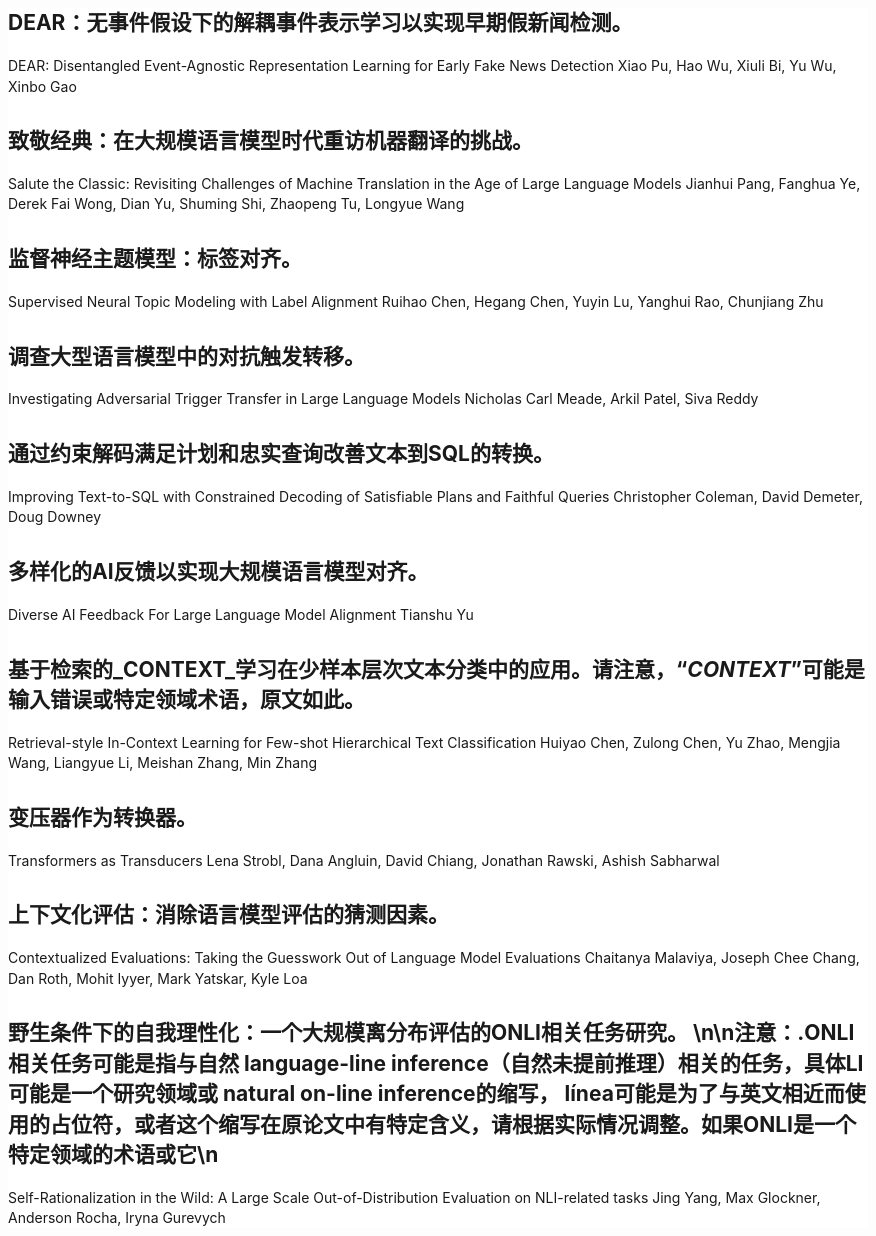 ## DEAR：无事件假设下的解耦事件表示学习以实现早期假新闻检测。
DEAR: Disentangled Event-Agnostic Representation Learning for Early Fake News Detection
Xiao Pu, Hao Wu, Xiuli Bi, Yu Wu, Xinbo Gao

## 致敬经典：在大规模语言模型时代重访机器翻译的挑战。
Salute the Classic: Revisiting Challenges of Machine Translation in the Age of Large Language Models
Jianhui Pang, Fanghua Ye, Derek Fai Wong, Dian Yu, Shuming Shi, Zhaopeng Tu, Longyue Wang

## 监督神经主题模型：标签对齐。
Supervised Neural Topic Modeling with Label Alignment
Ruihao Chen, Hegang Chen, Yuyin Lu, Yanghui Rao, Chunjiang Zhu

## 调查大型语言模型中的对抗触发转移。
Investigating Adversarial Trigger Transfer in Large Language Models
Nicholas Carl Meade, Arkil Patel, Siva Reddy

## 通过约束解码满足计划和忠实查询改善文本到SQL的转换。
Improving Text-to-SQL with Constrained Decoding of Satisfiable Plans and Faithful Queries
Christopher Coleman, David Demeter, Doug Downey

## 多样化的AI反馈以实现大规模语言模型对齐。
Diverse AI Feedback For Large Language Model Alignment
Tianshu Yu

## 基于检索的_CONTEXT_学习在少样本层次文本分类中的应用。请注意，“_CONTEXT_”可能是输入错误或特定领域术语，原文如此。
Retrieval-style In-Context Learning for Few-shot Hierarchical Text Classification
Huiyao Chen, Zulong Chen, Yu Zhao, Mengjia Wang, Liangyue Li, Meishan Zhang, Min Zhang

## 变压器作为转换器。
Transformers as Transducers
Lena Strobl, Dana Angluin, David Chiang, Jonathan Rawski, Ashish Sabharwal

## 上下文化评估：消除语言模型评估的猜测因素。
Contextualized Evaluations: Taking the Guesswork Out of Language Model Evaluations
Chaitanya Malaviya, Joseph Chee Chang, Dan Roth, Mohit Iyyer, Mark Yatskar, Kyle Loa

## 野生条件下的自我理性化：一个大规模离分布评估的ONLI相关任务研究。 \n\n注意：.ONLI相关任务可能是指与自然 language-line inference（自然未提前推理）相关的任务，具体LI可能是一个研究领域或 natural on-line inference的缩写， línea可能是为了与英文相近而使用的占位符，或者这个缩写在原论文中有特定含义，请根据实际情况调整。如果ONLI是一个特定领域的术语或它\n
Self-Rationalization in the Wild: A Large Scale Out-of-Distribution Evaluation on NLI-related tasks
Jing Yang, Max Glockner, Anderson Rocha, Iryna Gurevych
